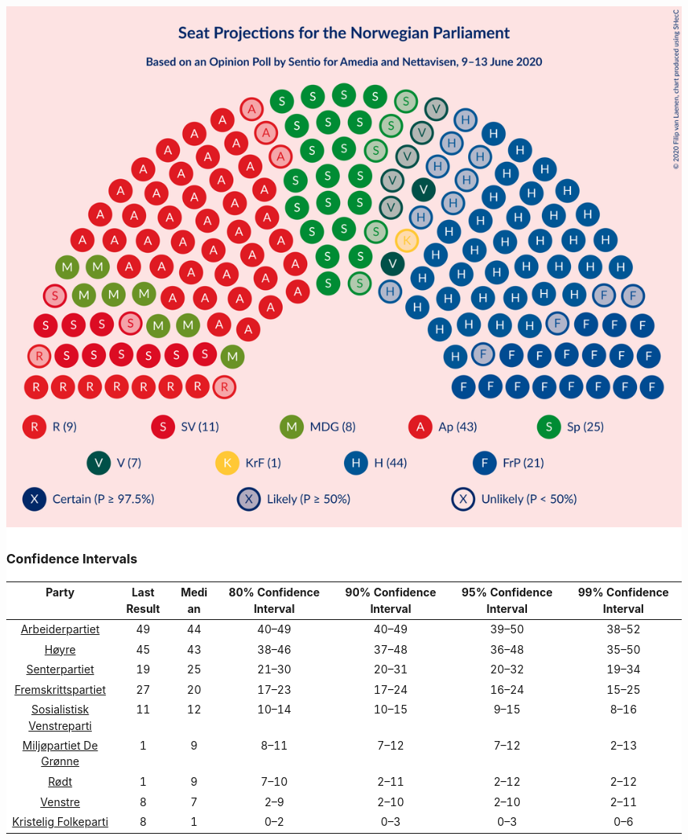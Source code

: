 ![Graph with seating plan not yet produced](2020-06-13-Sentio-seating-plan.png "Seating Plan")

### Confidence Intervals

| Party | Last Result | Median | 80% Confidence Interval | 90% Confidence Interval | 95% Confidence Interval | 99% Confidence Interval |
|:-----:|:-----------:|:------:|:-----------------------:|:-----------------------:|:-----------------------:|:-----------------------:|
| <a href="#arbeiderpartiet">Arbeiderpartiet</a> | 49 | 44 | 40–49 |40–49 |39–50 |38–52 |
| <a href="#høyre">Høyre</a> | 45 | 43 | 38–46 |37–48 |36–48 |35–50 |
| <a href="#senterpartiet">Senterpartiet</a> | 19 | 25 | 21–30 |20–31 |20–32 |19–34 |
| <a href="#fremskrittspartiet">Fremskrittspartiet</a> | 27 | 20 | 17–23 |17–24 |16–24 |15–25 |
| <a href="#sosialistisk-venstreparti">Sosialistisk Venstreparti</a> | 11 | 12 | 10–14 |10–15 |9–15 |8–16 |
| <a href="#miljøpartiet-de-grønne">Miljøpartiet De Grønne</a> | 1 | 9 | 8–11 |7–12 |7–12 |2–13 |
| <a href="#rødt">Rødt</a> | 1 | 9 | 7–10 |2–11 |2–12 |2–12 |
| <a href="#venstre">Venstre</a> | 8 | 7 | 2–9 |2–10 |2–10 |2–11 |
| <a href="#kristelig-folkeparti">Kristelig Folkeparti</a> | 8 | 1 | 0–2 |0–3 |0–3 |0–6 |
